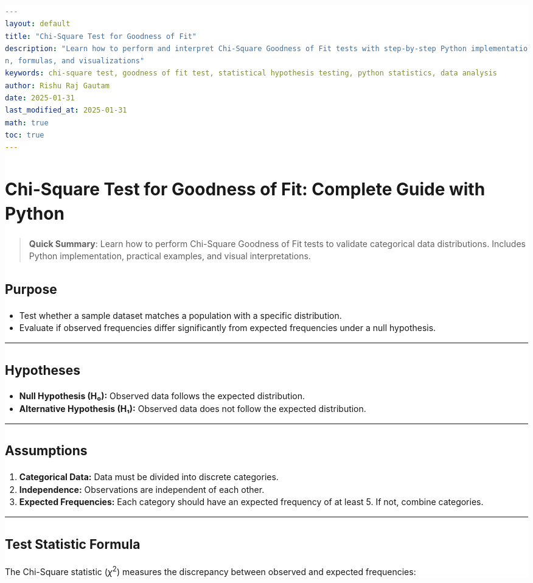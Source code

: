 ```yaml
---
layout: default
title: "Chi-Square Test for Goodness of Fit"
description: "Learn how to perform and interpret Chi-Square Goodness of Fit tests with step-by-step Python implementation, formulas, and visualizations"
keywords: chi-square test, goodness of fit test, statistical hypothesis testing, python statistics, data analysis
author: Rishu Raj Gautam
date: 2025-01-31
last_modified_at: 2025-01-31
math: true
toc: true
---
```


<script type="text/javascript" async
  src="https://cdnjs.cloudflare.com/ajax/libs/mathjax/2.7.7/MathJax.js?config=TeX-MML-AM_CHTML">
</script>

# Chi-Square Test for Goodness of Fit: Complete Guide with Python

> **Quick Summary**: Learn how to perform Chi-Square Goodness of Fit tests to validate categorical data distributions. Includes Python implementation, practical examples, and visual interpretations.

## **Purpose**
- Test whether a sample dataset matches a population with a specific distribution.
- Evaluate if observed frequencies differ significantly from expected frequencies under a null hypothesis.

---

## **Hypotheses**
- **Null Hypothesis (H₀):** Observed data follows the expected distribution.
- **Alternative Hypothesis (H₁):** Observed data does not follow the expected distribution.

---

## **Assumptions**
1. **Categorical Data:** Data must be divided into discrete categories.
2. **Independence:** Observations are independent of each other.
3. **Expected Frequencies:** Each category should have an expected frequency of at least 5. If not, combine categories.

---

## **Test Statistic Formula**
The Chi-Square statistic ($`\chi^2`$) measures the discrepancy between observed and expected frequencies:

